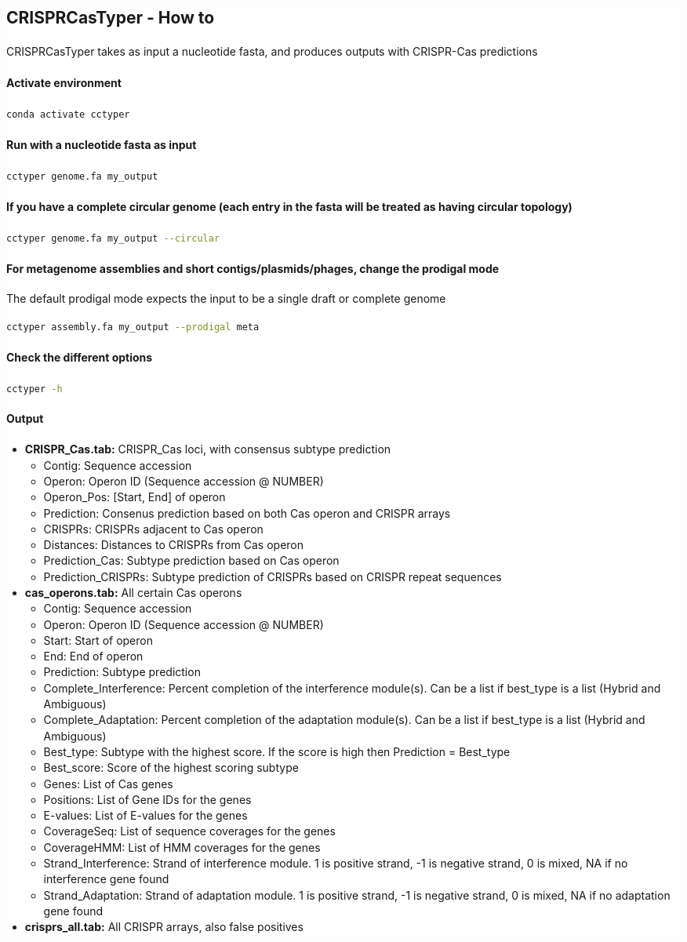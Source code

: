 ```sh
```

## CRISPRCasTyper - How to <a name="cctyperhow"></a>
CRISPRCasTyper takes as input a nucleotide fasta, and produces outputs with CRISPR-Cas predictions

#### Activate environment
```sh
conda activate cctyper
```

#### Run with a nucleotide fasta as input
```sh
cctyper genome.fa my_output
```

#### If you have a complete circular genome (each entry in the fasta will be treated as having circular topology)
```sh
cctyper genome.fa my_output --circular
```

#### For metagenome assemblies and short contigs/plasmids/phages, change the prodigal mode
The default prodigal mode expects the input to be a single draft or complete genome
```sh
cctyper assembly.fa my_output --prodigal meta
```

#### Check the different options
```sh
cctyper -h
```

#### Output <a name="cctyperout"></a>
* **CRISPR_Cas.tab:**           CRISPR_Cas loci, with consensus subtype prediction
    * Contig: Sequence accession
    * Operon: Operon ID (Sequence accession @ NUMBER)
    * Operon_Pos: [Start, End] of operon
    * Prediction: Consenus prediction based on both Cas operon and CRISPR arrays
    * CRISPRs: CRISPRs adjacent to Cas operon
    * Distances: Distances to CRISPRs from Cas operon
    * Prediction_Cas: Subtype prediction based on Cas operon
    * Prediction_CRISPRs: Subtype prediction of CRISPRs based on CRISPR repeat sequences
* **cas_operons.tab:**          All certain Cas operons
    * Contig: Sequence accession
    * Operon: Operon ID (Sequence accession @ NUMBER)
    * Start: Start of operon
    * End: End of operon
    * Prediction: Subtype prediction
    * Complete_Interference: Percent completion of the interference module(s). Can be a list if best_type is a list (Hybrid and Ambiguous)
    * Complete_Adaptation: Percent completion of the adaptation module(s). Can be a list if best_type is a list (Hybrid and Ambiguous)
    * Best_type: Subtype with the highest score. If the score is high then Prediction = Best_type
    * Best_score: Score of the highest scoring subtype
    * Genes: List of Cas genes
    * Positions: List of Gene IDs for the genes
    * E-values: List of E-values for the genes
    * CoverageSeq: List of sequence coverages for the genes
    * CoverageHMM: List of HMM coverages for the genes
    * Strand_Interference: Strand of interference module. 1 is positive strand, -1 is negative strand, 0 is mixed, NA if no interference gene found
    * Strand_Adaptation: Strand of adaptation module. 1 is positive strand, -1 is negative strand, 0 is mixed, NA if no adaptation gene found
* **crisprs_all.tab:**          All CRISPR arrays, also false positives
